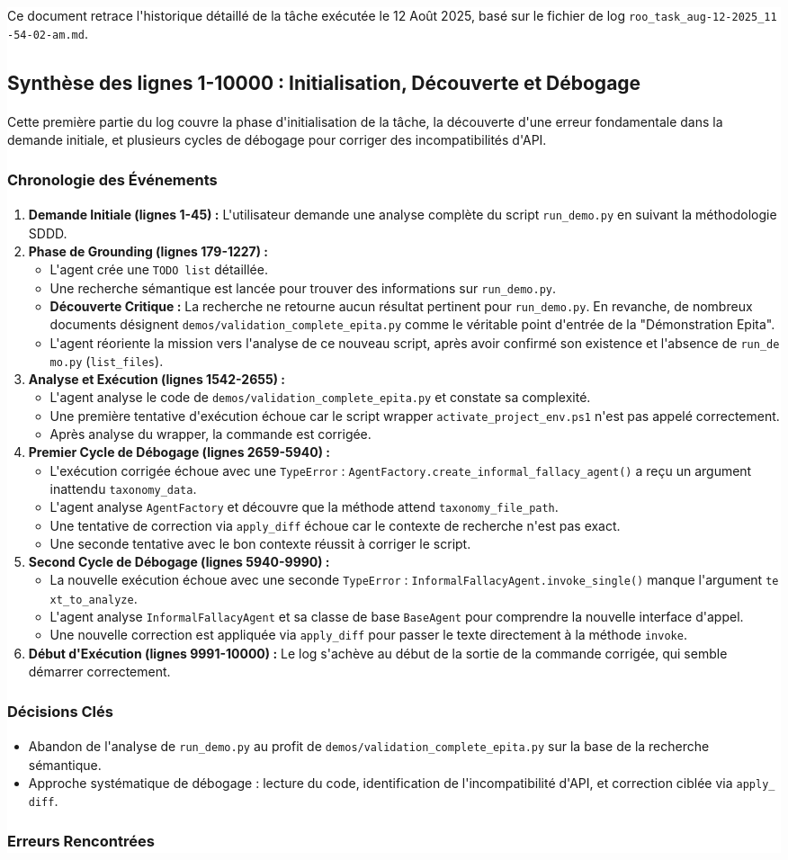 Ce document retrace l'historique détaillé de la tâche exécutée le 12 Août 2025, basé sur le fichier de log `roo_task_aug-12-2025_11-54-02-am.md`.

## Synthèse des lignes 1-10000 : Initialisation, Découverte et Débogage

Cette première partie du log couvre la phase d'initialisation de la tâche, la découverte d'une erreur fondamentale dans la demande initiale, et plusieurs cycles de débogage pour corriger des incompatibilités d'API.

### Chronologie des Événements

1.  **Demande Initiale (lignes 1-45) :** L'utilisateur demande une analyse complète du script `run_demo.py` en suivant la méthodologie SDDD.
2.  **Phase de Grounding (lignes 179-1227) :**
    *   L'agent crée une `TODO list` détaillée.
    *   Une recherche sémantique est lancée pour trouver des informations sur `run_demo.py`.
    *   **Découverte Critique :** La recherche ne retourne aucun résultat pertinent pour `run_demo.py`. En revanche, de nombreux documents désignent `demos/validation_complete_epita.py` comme le véritable point d'entrée de la "Démonstration Epita".
    *   L'agent réoriente la mission vers l'analyse de ce nouveau script, après avoir confirmé son existence et l'absence de `run_demo.py` (`list_files`).
3.  **Analyse et Exécution (lignes 1542-2655) :**
    *   L'agent analyse le code de `demos/validation_complete_epita.py` et constate sa complexité.
    *   Une première tentative d'exécution échoue car le script wrapper `activate_project_env.ps1` n'est pas appelé correctement.
    *   Après analyse du wrapper, la commande est corrigée.
4.  **Premier Cycle de Débogage (lignes 2659-5940) :**
    *   L'exécution corrigée échoue avec une `TypeError` : `AgentFactory.create_informal_fallacy_agent()` a reçu un argument inattendu `taxonomy_data`.
    *   L'agent analyse `AgentFactory` et découvre que la méthode attend `taxonomy_file_path`.
    *   Une tentative de correction via `apply_diff` échoue car le contexte de recherche n'est pas exact.
    *   Une seconde tentative avec le bon contexte réussit à corriger le script.
5.  **Second Cycle de Débogage (lignes 5940-9990) :**
    *   La nouvelle exécution échoue avec une seconde `TypeError` : `InformalFallacyAgent.invoke_single()` manque l'argument `text_to_analyze`.
    *   L'agent analyse `InformalFallacyAgent` et sa classe de base `BaseAgent` pour comprendre la nouvelle interface d'appel.
    *   Une nouvelle correction est appliquée via `apply_diff` pour passer le texte directement à la méthode `invoke`.
6.  **Début d'Exécution (lignes 9991-10000) :** Le log s'achève au début de la sortie de la commande corrigée, qui semble démarrer correctement.

### Décisions Clés

*   Abandon de l'analyse de `run_demo.py` au profit de `demos/validation_complete_epita.py` sur la base de la recherche sémantique.
*   Approche systématique de débogage : lecture du code, identification de l'incompatibilité d'API, et correction ciblée via `apply_diff`.

### Erreurs Rencontrées
